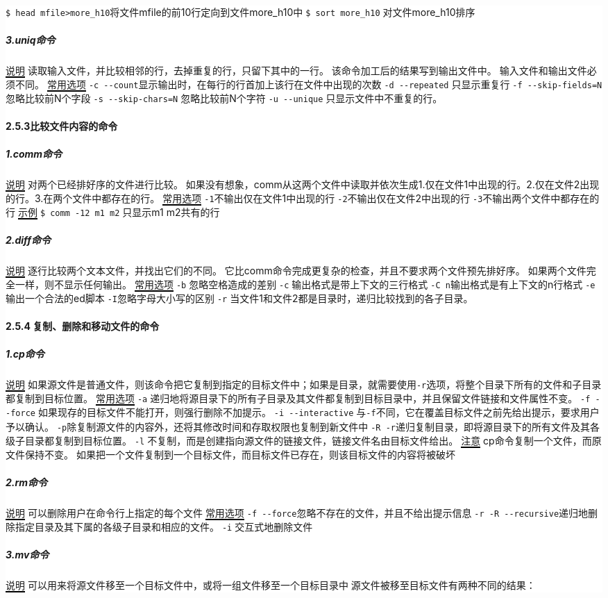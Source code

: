 `$ head mfile>more_h10`将文件mfile的前10行定向到文件more_h10中
`$ sort more_h10` 对文件more_h10排序
##### 3.uniq命令
<span style="border-bottom:2px solid black;">说明</span>
读取输入文件，并比较相邻的行，去掉重复的行，只留下其中的一行。
该命令加工后的结果写到输出文件中。
输入文件和输出文件必须不同。
<span style="border-bottom:2px solid black;">常用选项</span>
`-c --count`显示输出时，在每行的行首加上该行在文件中出现的次数
`-d --repeated` 只显示重复行
`-f --skip-fields=N`忽略比较前N个字段
`-s --skip-chars=N` 忽略比较前N个字符
`-u --unique` 只显示文件中不重复的行。
#### 2.5.3比较文件内容的命令
##### 1.comm命令
<span style="border-bottom:2px solid black;">说明</span>
对两个已经排好序的文件进行比较。
如果没有想象，comm从这两个文件中读取并依次生成1.仅在文件1中出现的行。2.仅在文件2出现的行。3.在两个文件中都存在的行。
<span style="border-bottom:2px solid black;">常用选项</span>
`-1`不输出仅在文件1中出现的行
`-2`不输出仅在文件2中出现的行
`-3`不输出两个文件中都存在的行
<span style="border-bottom:2px solid black;">示例</span>
`$ comm -12 m1 m2` 只显示m1 m2共有的行
##### 2.diff命令
<span style="border-bottom:2px solid black;">说明</span>
逐行比较两个文本文件，并找出它们的不同。
它比comm命令完成更复杂的检查，并且不要求两个文件预先排好序。
如果两个文件完全一样，则不显示任何输出。
<span style="border-bottom:2px solid black;">常用选项</span>
`-b` 忽略空格造成的差别
`-c` 输出格式是带上下文的三行格式
`-C n`输出格式是有上下文的n行格式
`-e`输出一个合法的ed脚本
`-I`忽略字母大小写的区别
`-r` 当文件1和文件2都是目录时，递归比较找到的各子目录。
#### 2.5.4 复制、删除和移动文件的命令
##### 1.cp命令
<span style="border-bottom:2px solid black;">说明</span>
如果源文件是普通文件，则该命令把它复制到指定的目标文件中；如果是目录，就需要使用`-r`选项，将整个目录下所有的文件和子目录都复制到目标位置。
<span style="border-bottom:2px solid black;">常用选项</span>
`-a` 递归地将源目录下的所有子目录及其文件都复制到目标目录中，并且保留文件链接和文件属性不变。
`-f --force` 如果现存的目标文件不能打开，则强行删除不加提示。
`-i --interactive` 与`-f`不同，它在覆盖目标文件之前先给出提示，要求用户予以确认。
`-p`除复制源文件的内容外，还将其修改时间和存取权限也复制到新文件中
`-R -r`递归复制目录，即将源目录下的所有文件及其各级子目录都复制到目标位置。
`-l` 不复制，而是创建指向源文件的链接文件，链接文件名由目标文件给出。
<span style="border-bottom:2px solid black;">注意</span>
cp命令复制一个文件，而原文件保持不变。
如果把一个文件复制到一个目标文件，而目标文件已存在，则该目标文件的内容将被破坏
##### 2.rm命令
<span style="border-bottom:2px solid black;">说明</span>
可以删除用户在命令行上指定的每个文件
<span style="border-bottom:2px solid black;">常用选项</span>
`-f --force`忽略不存在的文件，并且不给出提示信息
`-r -R --recursive`递归地删除指定目录及其下属的各级子目录和相应的文件。
`-i` 交互式地删除文件
##### 3.mv命令
<span style="border-bottom:2px solid black;">说明</span>
可以用来将源文件移至一个目标文件中，或将一组文件移至一个目标目录中
源文件被移至目标文件有两种不同的结果：